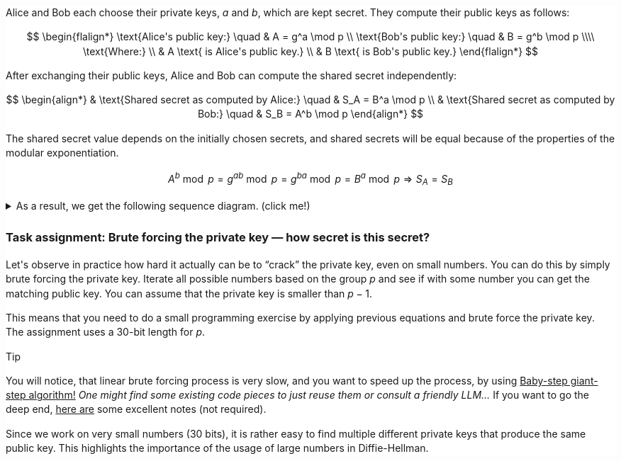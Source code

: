 Alice and Bob each choose their private keys, $a$ and $b$, which are kept secret. They compute their public keys as follows:

$$
\begin{flalign*}
\text{Alice's public key:} \quad & A = g^a \mod p \\
\text{Bob's public key:} \quad & B = g^b \mod p
\\\\
 \text{Where:} \\
& A \text{ is Alice's public key.} \\
& B \text{ is Bob's public key.}
\end{flalign*}
$$

After exchanging their public keys, Alice and Bob can compute the shared secret independently:

$$
\begin{align*}
& \text{Shared secret as computed by Alice:} \quad & S_A = B^a \mod p \\
& \text{Shared secret as computed by Bob:} \quad & S_B = A^b \mod p
\end{align*}
$$

The shared secret value depends on the initially chosen secrets, and shared secrets will be equal because of the properties of the modular exponentiation.

$$
{A}^{b}\bmod {p} = {g}^{ab}\bmod {p} = {g}^{ba}\bmod {p} = {B}^{a}\bmod {p} \Rightarrow S_A = S_B
$$


<details><summary>As a result, we get the following sequence diagram. (click me!)</summary></details>

### Task assignment: Brute forcing the private key — **how secret is this secret?**

Let's observe in practice how hard it actually can be to “crack” the private key, even on small numbers. You can do this by simply brute forcing the private key. Iterate all possible numbers based on the group $p$ and see if with some number you can get the matching public key.
You can assume that the private key is smaller than $p -1$.


This means that you need to do a small programming exercise by applying previous equations and brute force the private key.
The assignment uses a 30-bit length for $p$. 


> [!Tip]
> You will notice, that linear brute forcing process is very slow, and you want to speed up the process, by using [Baby-step giant-step algorithm!](https://en.wikipedia.org/wiki/Baby-step_giant-step) 
> *One might find some existing code pieces to just reuse them or consult a friendly LLM…*
> If you want to go the deep end, [here are](https://math.mit.edu/classes/18.783/2022/LectureNotes9.pdf) some excellent notes (not required).


Since we work on very small numbers (30 bits), it is rather easy to find multiple different private keys that produce the same public key. This highlights the importance of the usage of large numbers in Diffie-Hellman.
